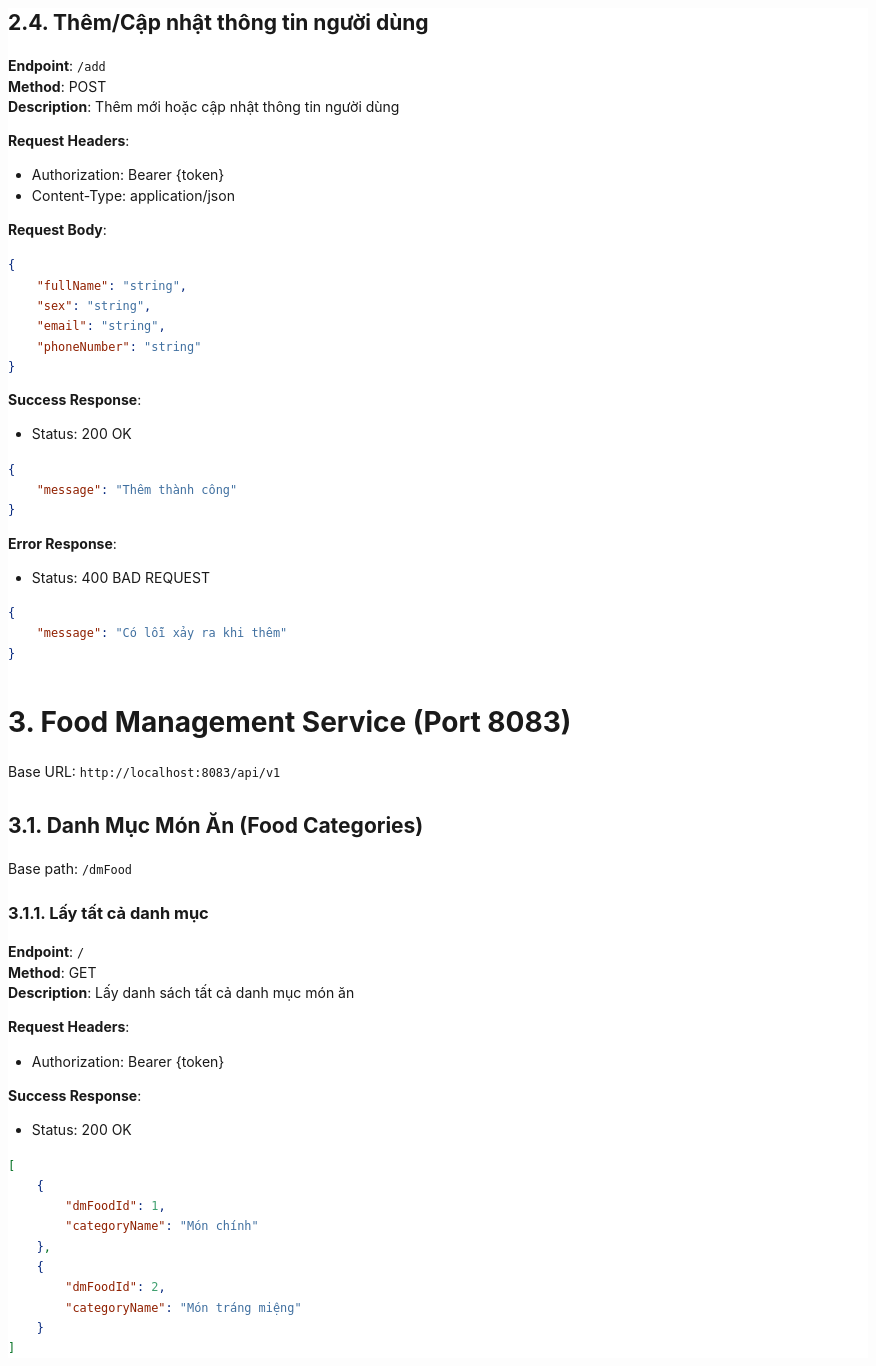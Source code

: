 ## 2.4. Thêm/Cập nhật thông tin người dùng
**Endpoint**: `/add`  
**Method**: POST  
**Description**: Thêm mới hoặc cập nhật thông tin người dùng

**Request Headers**:
- Authorization: Bearer {token}
- Content-Type: application/json

**Request Body**:
```json
{
    "fullName": "string",
    "sex": "string",
    "email": "string",
    "phoneNumber": "string"
}
```

**Success Response**:
- Status: 200 OK
```json
{
    "message": "Thêm thành công"
}
```

**Error Response**:
- Status: 400 BAD REQUEST
```json
{
    "message": "Có lỗi xảy ra khi thêm"
}
```

# 3. Food Management Service (Port 8083)
Base URL: `http://localhost:8083/api/v1`

## 3.1. Danh Mục Món Ăn (Food Categories)
Base path: `/dmFood`

### 3.1.1. Lấy tất cả danh mục
**Endpoint**: `/`  
**Method**: GET  
**Description**: Lấy danh sách tất cả danh mục món ăn

**Request Headers**:
- Authorization: Bearer {token}

**Success Response**:
- Status: 200 OK
```json
[
    {
        "dmFoodId": 1,
        "categoryName": "Món chính"
    },
    {
        "dmFoodId": 2,
        "categoryName": "Món tráng miệng"
    }
]
```
